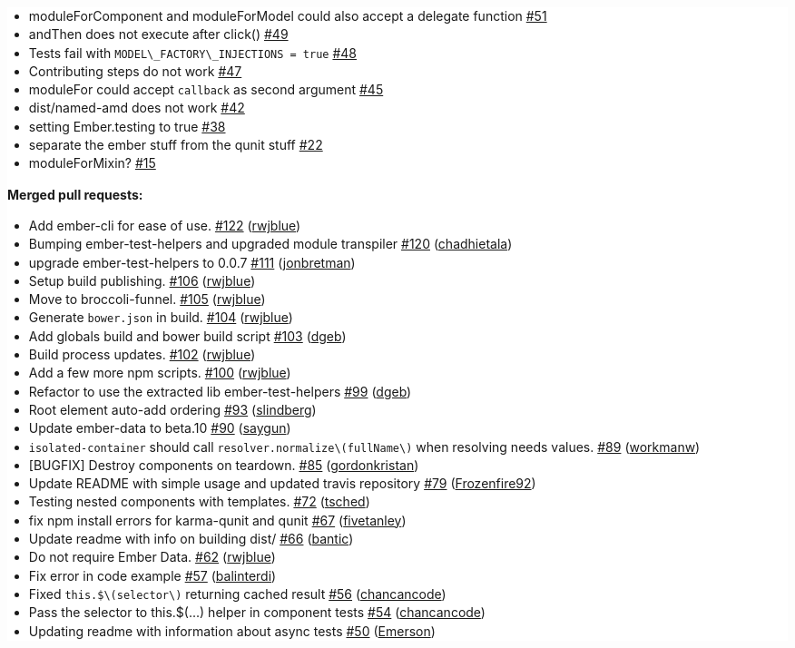 - moduleForComponent and moduleForModel could also accept a delegate function [\#51](https://github.com/emberjs/ember-qunit/issues/51)
- andThen does not execute after click\(\) [\#49](https://github.com/emberjs/ember-qunit/issues/49)
- Tests fail with `MODEL\_FACTORY\_INJECTIONS = true` [\#48](https://github.com/emberjs/ember-qunit/issues/48)
- Contributing steps do not work [\#47](https://github.com/emberjs/ember-qunit/issues/47)
- moduleFor could accept `callback` as second argument [\#45](https://github.com/emberjs/ember-qunit/issues/45)
- dist/named-amd does not work [\#42](https://github.com/emberjs/ember-qunit/issues/42)
- setting  Ember.testing to true [\#38](https://github.com/emberjs/ember-qunit/issues/38)
- separate the ember stuff from the qunit stuff [\#22](https://github.com/emberjs/ember-qunit/issues/22)
- moduleForMixin? [\#15](https://github.com/emberjs/ember-qunit/issues/15)

**Merged pull requests:**

- Add ember-cli for ease of use. [\#122](https://github.com/emberjs/ember-qunit/pull/122) ([rwjblue](https://github.com/rwjblue))
- Bumping ember-test-helpers and upgraded module transpiler [\#120](https://github.com/emberjs/ember-qunit/pull/120) ([chadhietala](https://github.com/chadhietala))
- upgrade ember-test-helpers to 0.0.7 [\#111](https://github.com/emberjs/ember-qunit/pull/111) ([jonbretman](https://github.com/jonbretman))
- Setup build publishing. [\#106](https://github.com/emberjs/ember-qunit/pull/106) ([rwjblue](https://github.com/rwjblue))
- Move to broccoli-funnel. [\#105](https://github.com/emberjs/ember-qunit/pull/105) ([rwjblue](https://github.com/rwjblue))
- Generate `bower.json` in build. [\#104](https://github.com/emberjs/ember-qunit/pull/104) ([rwjblue](https://github.com/rwjblue))
- Add globals build and bower build script [\#103](https://github.com/emberjs/ember-qunit/pull/103) ([dgeb](https://github.com/dgeb))
- Build process updates. [\#102](https://github.com/emberjs/ember-qunit/pull/102) ([rwjblue](https://github.com/rwjblue))
- Add a few more npm scripts. [\#100](https://github.com/emberjs/ember-qunit/pull/100) ([rwjblue](https://github.com/rwjblue))
- Refactor to use the extracted lib ember-test-helpers [\#99](https://github.com/emberjs/ember-qunit/pull/99) ([dgeb](https://github.com/dgeb))
- Root element auto-add ordering [\#93](https://github.com/emberjs/ember-qunit/pull/93) ([slindberg](https://github.com/slindberg))
- Update ember-data to beta.10 [\#90](https://github.com/emberjs/ember-qunit/pull/90) ([saygun](https://github.com/saygun))
- `isolated-container` should  call `resolver.normalize\(fullName\)` when resolving needs values. [\#89](https://github.com/emberjs/ember-qunit/pull/89) ([workmanw](https://github.com/workmanw))
- \[BUGFIX\] Destroy components on teardown. [\#85](https://github.com/emberjs/ember-qunit/pull/85) ([gordonkristan](https://github.com/gordonkristan))
- Update README with simple usage and updated travis repository [\#79](https://github.com/emberjs/ember-qunit/pull/79) ([Frozenfire92](https://github.com/Frozenfire92))
- Testing nested components with templates. [\#72](https://github.com/emberjs/ember-qunit/pull/72) ([tsched](https://github.com/tsched))
- fix npm install errors for karma-qunit and qunit [\#67](https://github.com/emberjs/ember-qunit/pull/67) ([fivetanley](https://github.com/fivetanley))
- Update readme with info on building dist/ [\#66](https://github.com/emberjs/ember-qunit/pull/66) ([bantic](https://github.com/bantic))
- Do not require Ember Data. [\#62](https://github.com/emberjs/ember-qunit/pull/62) ([rwjblue](https://github.com/rwjblue))
- Fix error in code example [\#57](https://github.com/emberjs/ember-qunit/pull/57) ([balinterdi](https://github.com/balinterdi))
- Fixed `this.$\(selector\)` returning cached result [\#56](https://github.com/emberjs/ember-qunit/pull/56) ([chancancode](https://github.com/chancancode))
- Pass the selector to this.$\(...\) helper in component tests [\#54](https://github.com/emberjs/ember-qunit/pull/54) ([chancancode](https://github.com/chancancode))
- Updating readme with information about async tests [\#50](https://github.com/emberjs/ember-qunit/pull/50) ([Emerson](https://github.com/Emerson))
